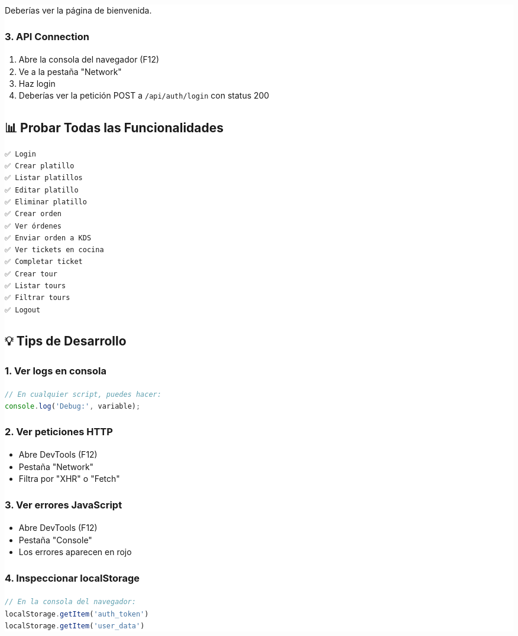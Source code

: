 Deberías ver la página de bienvenida.

### 3. API Connection

1. Abre la consola del navegador (F12)
2. Ve a la pestaña "Network"
3. Haz login
4. Deberías ver la petición POST a `/api/auth/login` con status 200

## 📊 Probar Todas las Funcionalidades

```bash
✅ Login
✅ Crear platillo
✅ Listar platillos
✅ Editar platillo
✅ Eliminar platillo
✅ Crear orden
✅ Ver órdenes
✅ Enviar orden a KDS
✅ Ver tickets en cocina
✅ Completar ticket
✅ Crear tour
✅ Listar tours
✅ Filtrar tours
✅ Logout
```

## 💡 Tips de Desarrollo

### 1. Ver logs en consola

```javascript
// En cualquier script, puedes hacer:
console.log('Debug:', variable);
```

### 2. Ver peticiones HTTP

- Abre DevTools (F12)
- Pestaña "Network"
- Filtra por "XHR" o "Fetch"

### 3. Ver errores JavaScript

- Abre DevTools (F12)
- Pestaña "Console"
- Los errores aparecen en rojo

### 4. Inspeccionar localStorage

```javascript
// En la consola del navegador:
localStorage.getItem('auth_token')
localStorage.getItem('user_data')
```
